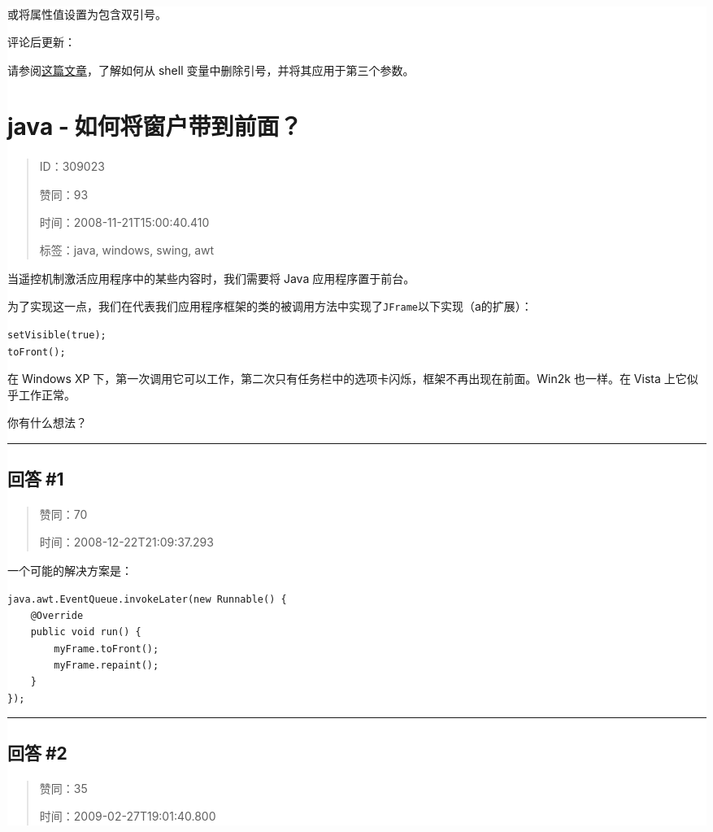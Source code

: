 或将属性值设置为包含双引号。

评论后更新：

请参阅[这篇文章](http://www.ss64.com/nt/syntax-esc.html)，了解如何从 shell 变量中删除引号，并将其应用于第三个参数。

# java - 如何将窗户带到前面？

> ID：309023
> 
> 赞同：93
> 
> 时间：2008-11-21T15:00:40.410
> 
> 标签：java, windows, swing, awt

当遥控机制激活应用程序中的某些内容时，我们需要将 Java 应用程序置于前台。

为了实现这一点，我们在代表我们应用程序框架的类的被调用方法中实现了`JFrame`以下实现（a的扩展）：

```
setVisible(true);
toFront(); 
```

在 Windows XP 下，第一次调用它可以工作，第二次只有任务栏中的选项卡闪烁，框架不再出现在前面。Win2k 也一样。在 Vista 上它似乎工作正常。

你有什么想法？

* * *

## 回答 #1

> 赞同：70
> 
> 时间：2008-12-22T21:09:37.293

一个可能的解决方案是：

```
java.awt.EventQueue.invokeLater(new Runnable() {
    @Override
    public void run() {
        myFrame.toFront();
        myFrame.repaint();
    }
}); 
```

* * *

## 回答 #2

> 赞同：35
> 
> 时间：2009-02-27T19:01:40.800
